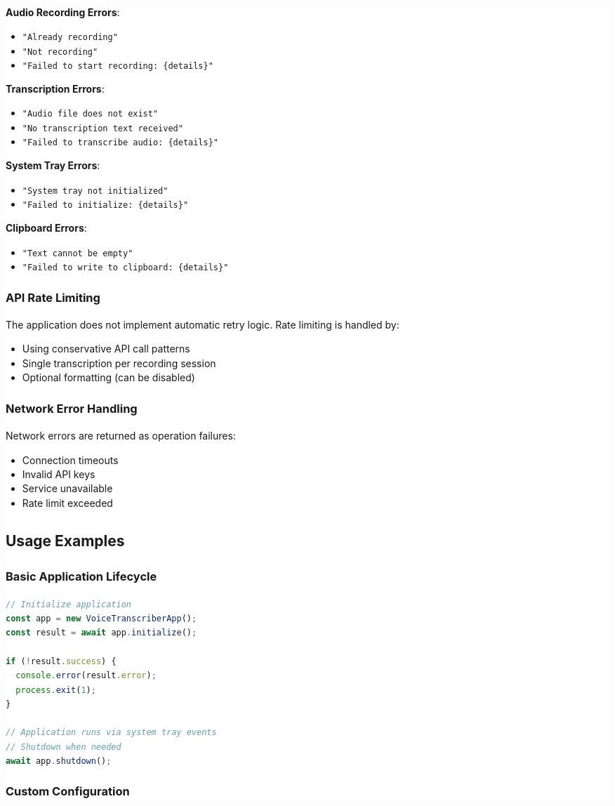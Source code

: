 **Audio Recording Errors**:
- `"Already recording"`
- `"Not recording"`
- `"Failed to start recording: {details}"`

**Transcription Errors**:
- `"Audio file does not exist"`
- `"No transcription text received"`
- `"Failed to transcribe audio: {details}"`

**System Tray Errors**:
- `"System tray not initialized"`
- `"Failed to initialize: {details}"`

**Clipboard Errors**:
- `"Text cannot be empty"`
- `"Failed to write to clipboard: {details}"`

### API Rate Limiting

The application does not implement automatic retry logic. Rate limiting is handled by:
- Using conservative API call patterns
- Single transcription per recording session
- Optional formatting (can be disabled)

### Network Error Handling

Network errors are returned as operation failures:
- Connection timeouts
- Invalid API keys
- Service unavailable
- Rate limit exceeded

## Usage Examples

### Basic Application Lifecycle

```typescript
// Initialize application
const app = new VoiceTranscriberApp();
const result = await app.initialize();

if (!result.success) {
  console.error(result.error);
  process.exit(1);
}

// Application runs via system tray events
// Shutdown when needed
await app.shutdown();
```

### Custom Configuration
